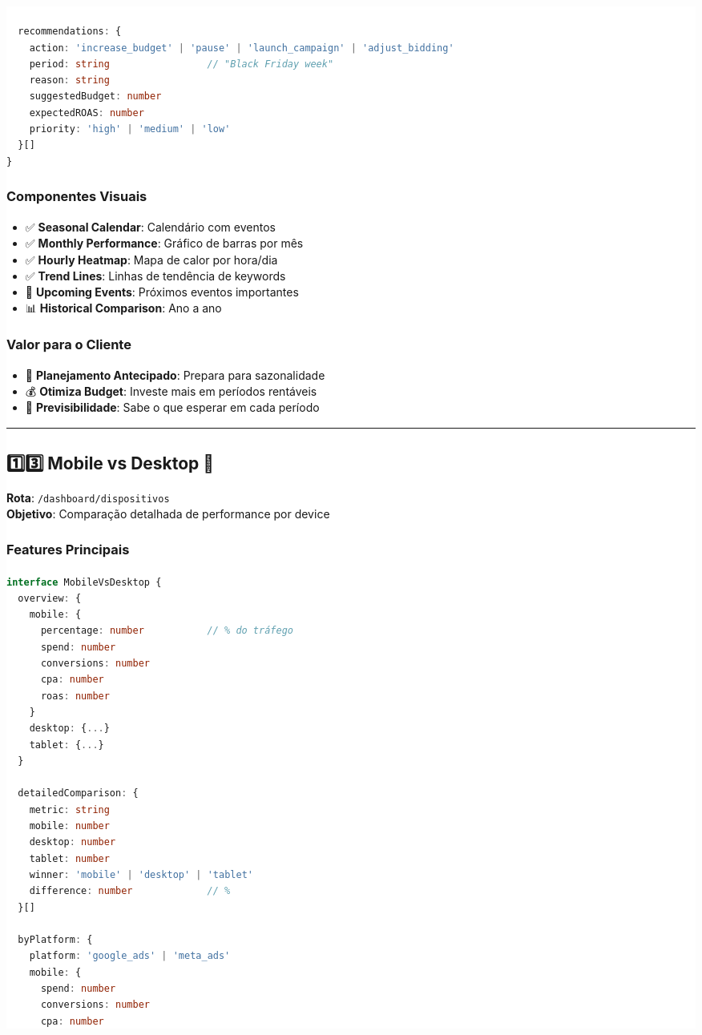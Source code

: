 ```typescript
  
  recommendations: {
    action: 'increase_budget' | 'pause' | 'launch_campaign' | 'adjust_bidding'
    period: string                 // "Black Friday week"
    reason: string
    suggestedBudget: number
    expectedROAS: number
    priority: 'high' | 'medium' | 'low'
  }[]
}
```

### Componentes Visuais
- ✅ **Seasonal Calendar**: Calendário com eventos
- ✅ **Monthly Performance**: Gráfico de barras por mês
- ✅ **Hourly Heatmap**: Mapa de calor por hora/dia
- ✅ **Trend Lines**: Linhas de tendência de keywords
- 📅 **Upcoming Events**: Próximos eventos importantes
- 📊 **Historical Comparison**: Ano a ano

### Valor para o Cliente
- 📅 **Planejamento Antecipado**: Prepara para sazonalidade
- 💰 **Otimiza Budget**: Investe mais em períodos rentáveis
- 🔮 **Previsibilidade**: Sabe o que esperar em cada período

---

## 1️⃣3️⃣ **Mobile vs Desktop** 📱

**Rota**: `/dashboard/dispositivos`  
**Objetivo**: Comparação detalhada de performance por device

### Features Principais
```typescript
interface MobileVsDesktop {
  overview: {
    mobile: {
      percentage: number           // % do tráfego
      spend: number
      conversions: number
      cpa: number
      roas: number
    }
    desktop: {...}
    tablet: {...}
  }
  
  detailedComparison: {
    metric: string
    mobile: number
    desktop: number
    tablet: number
    winner: 'mobile' | 'desktop' | 'tablet'
    difference: number             // %
  }[]
  
  byPlatform: {
    platform: 'google_ads' | 'meta_ads'
    mobile: {
      spend: number
      conversions: number
      cpa: number
```